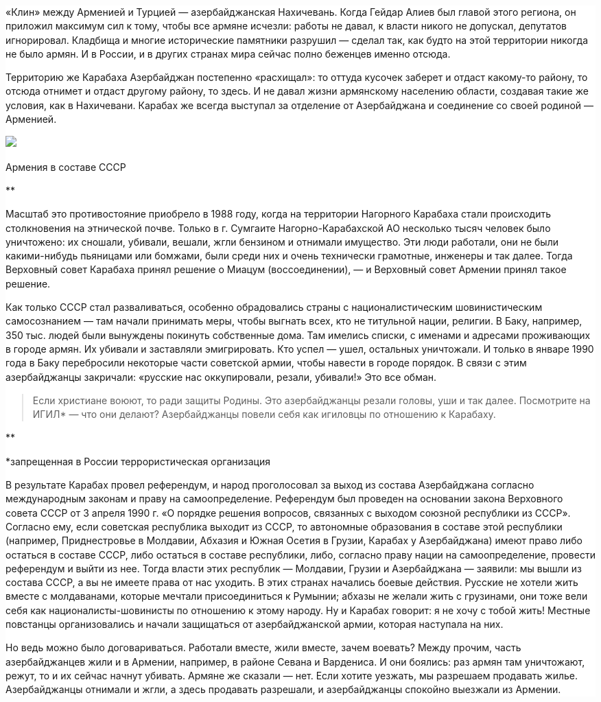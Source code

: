 «Клин» между Арменией и Турцией — азербайджанская Нахичевань. Когда Гейдар Алиев был главой этого региона, он приложил максимум сил к тому, чтобы все армяне исчезли: работы не давал, к власти никого не допускал, депутатов игнорировал. Кладбища и многие исторические памятники разрушил — сделал так, как будто на этой территории никогда не было армян. И в России, и в других странах мира сейчас полно беженцев именно отсюда.

Территорию же Карабаха Азербайджан постепенно «расхищал»: то оттуда кусочек заберет и отдаст какому-то району, то отсюда отнимет и отдаст другому району, то здесь. И не давал жизни армянскому населению области, создавая такие же условия, как в Нахичевани. Карабах же всегда выступал за отделение от Азербайджана и соединение со своей родиной — Арменией.

![](https://assets.discours.io/unsafe/900x/production/image/72dba3c0-a54a-11e8-bfc7-9b5979ddfe3f.jpeg)

Армения в составе СССР

**

Масштаб это противостояние приобрело в 1988 году, когда на территории Нагорного Карабаха стали происходить столкновения на этнической почве. Только в г. Сумгаите Нагорно-Карабахской АО несколько тысяч человек было уничтожено: их сношали, убивали, вешали, жгли бензином и отнимали имущество. Эти люди работали, они не были какими-нибудь пьяницами или бомжами, были среди них и очень технически грамотные, инженеры и так далее. Тогда Верховный совет Карабаха принял решение о Миацум (воссоединении), — и Верховный совет Армении принял такое решение.

Как только СССР стал разваливаться, особенно обрадовались страны с националистическим шовинистическим самосознанием — там начали принимать меры, чтобы выгнать всех, кто не титульной нации, религии. В Баку, например, 350 тыс. людей были вынуждены покинуть собственные дома. Там имелись списки, с именами и адресами проживающих в городе армян. Их убивали и заставляли эмигрировать. Кто успел — ушел, остальных уничтожали. И только в январе 1990 года в Баку перебросили некоторые части советской армии, чтобы навести в городе порядок. В связи с этим азербайджанцы закричали: «русские нас оккупировали, резали, убивали!» Это все обман. 

> Если христиане воюют, то ради защиты Родины. Это азербайджанцы резали головы, уши и так далее. Посмотрите на ИГИЛ* — что они делают? Азербайджанцы повели себя как игиловцы по отношению к Карабаху.

**

*запрещенная в России террористическая организация

В результате Карабах провел референдум, и народ проголосовал за выход из состава Азербайджана согласно международным законам и праву на самоопределение. Референдум был проведен на основании закона Верховного совета СССР от 3 апреля 1990 г. «О порядке решения вопросов, связанных с выходом союзной республики из СССР». Согласно ему, если советская республика выходит из СССР, то автономные образования в составе этой республики (например, Приднестровье в Молдавии, Абхазия и Южная Осетия в Грузии, Карабах у Азербайджана) имеют право либо остаться в составе СССР, либо остаться в составе республики, либо, согласно праву нации на самоопределение, провести референдум и выйти из нее. Тогда власти этих республик — Молдавии, Грузии и Азербайджана — заявили: мы вышли из состава СССР, а вы не имеете права от нас уходить. В этих странах начались боевые действия. Русские не хотели жить вместе с молдаванами, которые мечтали присоединиться к Румынии; абхазы не желали жить с грузинами, они тоже вели себя как националисты-шовинисты по отношению к этому народу. Ну и Карабах говорит: я не хочу с тобой жить! Местные повстанцы организовались и начали защищаться от азербайджанской армии, которая наступала на них.

Но ведь можно было договариваться. Работали вместе, жили вместе, зачем воевать? Между прочим, часть азербайджанцев жили и в Армении, например, в районе Севана и Вардениса. И они боялись: раз армян там уничтожают, режут, то и их сейчас начнут убивать. Армяне же сказали — нет. Если хотите уезжать, мы разрешаем продавать жилье. Азербайджанцы отнимали и жгли, а здесь продавать разрешали, и азербайджанцы спокойно выезжали из Армении.
